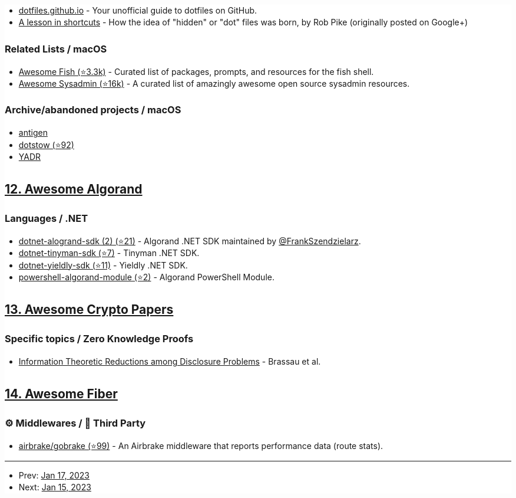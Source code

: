*   [dotfiles.github.io](https://dotfiles.github.io/) - Your unofficial guide to dotfiles on GitHub.
*   [A lesson in shortcuts](https://www.reddit.com/r/linux/comments/at05xh/comment/egyj6lr/) - How the idea of "hidden" or
    "dot" files was born, by Rob Pike (originally posted on Google+)

### Related Lists / macOS

*   [Awesome Fish (⭐3.3k)](https://github.com/jorgebucaran/awsm.fish) - Curated list of packages, prompts, and resources for the
    fish shell.
*   [Awesome Sysadmin (⭐16k)](https://github.com/awesome-foss/awesome-sysadmin) - A curated list of amazingly awesome open source
    sysadmin resources.

### Archive/abandoned projects / macOS

*   [antigen](http://antigen.sharats.me)
*   [dotstow (⭐92)](https://github.com/clayrisser/dotstow)
*   [YADR](http://skwp.github.io/dotfiles/)

## [12. Awesome Algorand](/content/aorumbayev/awesome-algorand/README.md)

### Languages / .NET

*   [dotnet-alogrand-sdk (2) (⭐21)](https://github.com/FrankSzendzielarz/dotnet-algorand-sdk) - Algorand .NET SDK maintained by [@FrankSzendzielarz](https://github.com/FrankSzendzielarz).
*   [dotnet-tinyman-sdk (⭐7)](https://github.com/geoffodonnell/dotnet-tinyman-sdk) - Tinyman .NET SDK.
*   [dotnet-yieldly-sdk (⭐11)](https://github.com/geoffodonnell/dotnet-yieldly-sdk) - Yieldly .NET SDK.
*   [powershell-algorand-module (⭐2)](https://github.com/geoffodonnell/powershell-algorand-module) - Algorand PowerShell Module.

## [13. Awesome Crypto Papers](/content/pFarb/awesome-crypto-papers/README.md)

### Specific topics / Zero Knowledge Proofs

*   [Information Theoretic Reductions among Disclosure Problems](https://web.archive.org/http://crypto.cs.mcgill.ca/\~crepeau/BCR86.pdf) - Brassau et al.

## [14. Awesome Fiber](/content/gofiber/awesome-fiber/README.md)

### ⚙️ Middlewares / 🌱 Third Party

*   [airbrake/gobrake (⭐99)](https://github.com/airbrake/gobrake/tree/master/examples/fiber) - An Airbrake middleware that reports performance data (route stats).

---

- Prev: [Jan 17, 2023](/content/2023/01/17/README.md)
- Next: [Jan 15, 2023](/content/2023/01/15/README.md)